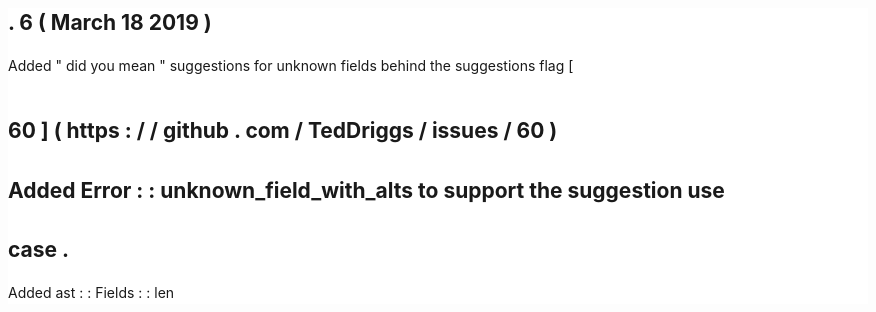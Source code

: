 .
6
(
March
18
2019
)
-
Added
"
did
you
mean
"
suggestions
for
unknown
fields
behind
the
suggestions
flag
[
#
60
]
(
https
:
/
/
github
.
com
/
TedDriggs
/
issues
/
60
)
-
Added
Error
:
:
unknown_field_with_alts
to
support
the
suggestion
use
-
case
.
-
Added
ast
:
:
Fields
:
:
len